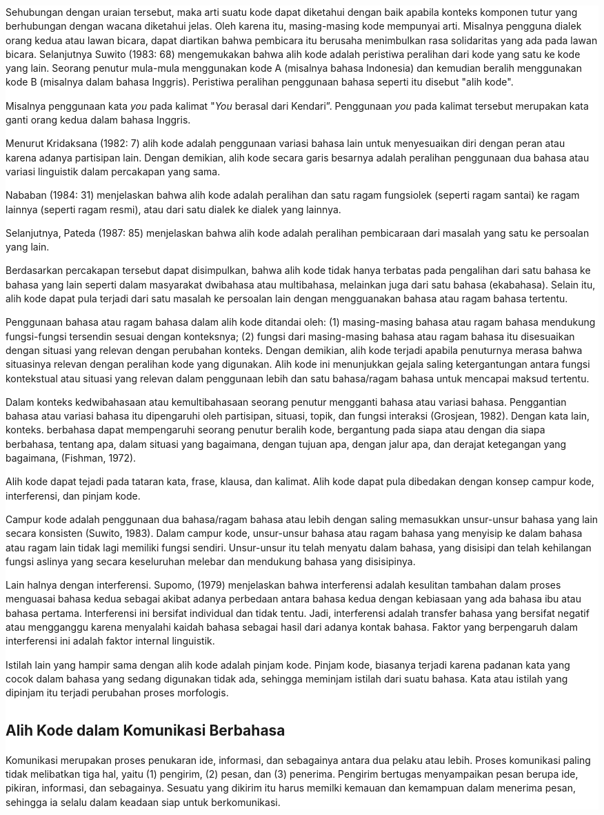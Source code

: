 <p><span class="font2">Sehubungan dengan uraian tersebut, maka arti suatu kode dapat diketahui dengan baik apabila konteks komponen tutur yang berhubungan dengan wacana diketahui jelas. Oleh karena itu, masing-masing kode mempunyai arti. Misalnya pengguna dialek orang kedua atau lawan bicara, dapat diartikan bahwa pembicara itu berusaha menimbulkan rasa solidaritas yang ada pada lawan bicara. Selanjutnya Suwito (1983: 68) mengemukakan bahwa alih kode adalah peristiwa peralihan dari kode yang satu ke kode yang lain. Seorang penutur mula-mula menggunakan kode A (misalnya bahasa Indonesia) dan kemudian beralih menggunakan kode B (misalnya dalam bahasa Inggris). Peristiwa peralihan penggunaan bahasa seperti itu disebut &quot;alih kode&quot;.</span></p>
<p><span class="font2">Misalnya penggunaan kata </span><span class="font2" style="font-style:italic;">you</span><span class="font2"> pada kalimat &quot;</span><span class="font2" style="font-style:italic;">You</span><span class="font2"> berasal dari Kendari”. Penggunaan </span><span class="font2" style="font-style:italic;">you</span><span class="font2"> pada kalimat tersebut merupakan kata ganti orang kedua dalam bahasa Inggris.</span></p>
<p><span class="font2">Menurut Kridaksana (1982: 7) alih kode adalah penggunaan variasi bahasa lain untuk menyesuaikan diri dengan peran atau karena adanya partisipan lain. Dengan demikian, alih kode secara garis besarnya adalah peralihan penggunaan dua bahasa atau variasi linguistik dalam percakapan yang sama.</span></p>
<p><span class="font2">Nababan (1984: 31) menjelaskan bahwa alih kode adalah peralihan dan satu ragam fungsiolek (seperti ragam santai) ke ragam lainnya (seperti ragam resmi), atau dari satu dialek ke dialek yang lainnya.</span></p>
<p><span class="font2">Selanjutnya, Pateda (1987: 85) menjelaskan bahwa alih kode adalah peralihan pembicaraan dari masalah yang satu ke persoalan yang lain.</span></p>
<p><span class="font2">Berdasarkan percakapan tersebut dapat disimpulkan, bahwa alih kode tidak hanya terbatas pada pengalihan dari satu bahasa ke bahasa yang lain seperti dalam masyarakat dwibahasa atau multibahasa, melainkan juga dari satu bahasa (ekabahasa). Selain itu, alih kode dapat pula terjadi dari satu masalah ke persoalan lain dengan mengguanakan bahasa atau ragam bahasa tertentu.</span></p>
<p><span class="font2">Penggunaan bahasa atau ragam bahasa dalam alih kode ditandai oleh: (1) masing-masing bahasa atau ragam bahasa mendukung fungsi-fungsi tersendin sesuai dengan konteksnya; (2) fungsi dari masing-masing bahasa atau ragam bahasa itu disesuaikan dengan situasi yang relevan dengan perubahan konteks. Dengan demikian, alih kode terjadi apabila penuturnya merasa bahwa situasinya relevan dengan peralihan kode yang digunakan. Alih kode ini menunjukkan gejala saling ketergantungan antara fungsi kontekstual atau situasi yang relevan dalam penggunaan lebih dan satu bahasa/ragam bahasa untuk mencapai maksud tertentu.</span></p>
<p><span class="font2">Dalam konteks kedwibahasaan atau kemultibahasaan seorang penutur mengganti bahasa atau variasi bahasa. Penggantian bahasa atau variasi bahasa itu dipengaruhi oleh partisipan, situasi, topik, dan fungsi interaksi (Grosjean, 1982). Dengan kata lain, konteks. berbahasa dapat mempengaruhi seorang penutur beralih kode, bergantung pada siapa atau dengan dia siapa berbahasa, tentang apa, dalam situasi yang bagaimana, dengan tujuan apa, dengan jalur apa, dan derajat ketegangan yang bagaimana, (Fishman, 1972).</span></p>
<p><span class="font2">Alih kode dapat tejadi pada tataran kata, frase, klausa, dan kalimat. Alih kode dapat pula dibedakan dengan konsep campur kode, interferensi, dan pinjam kode.</span></p>
<p><span class="font2">Campur kode adalah penggunaan dua bahasa/ragam bahasa atau lebih dengan saling memasukkan unsur-unsur bahasa yang lain secara konsisten (Suwito, 1983). Dalam campur kode, unsur-unsur bahasa atau ragam bahasa yang menyisip ke dalam bahasa atau ragam lain tidak lagi memiliki fungsi sendiri. Unsur-unsur itu telah menyatu dalam bahasa, yang disisipi dan telah kehilangan fungsi aslinya yang secara keseluruhan melebar dan mendukung bahasa yang disisipinya.</span></p>
<p><span class="font2">Lain halnya dengan interferensi. Supomo, (1979) menjelaskan bahwa interferensi adalah kesulitan tambahan dalam proses menguasai bahasa kedua sebagai akibat adanya perbedaan antara bahasa kedua dengan kebiasaan yang ada bahasa ibu atau bahasa pertama. Interferensi ini bersifat individual dan tidak tentu. Jadi, interferensi adalah transfer bahasa yang bersifat negatif atau mengganggu karena menyalahi kaidah bahasa sebagai hasil dari adanya kontak bahasa. Faktor yang berpengaruh dalam interferensi ini adalah faktor internal linguistik.</span></p>
<p><span class="font2">Istilah lain yang hampir sama dengan alih kode adalah pinjam kode. Pinjam kode, biasanya terjadi karena padanan kata yang cocok dalam bahasa yang sedang digunakan tidak ada, sehingga meminjam istilah dari suatu bahasa. Kata atau istilah yang dipinjam itu terjadi perubahan proses morfologis.</span></p>
<h2><a name="bookmark10"></a><span class="font2" style="font-weight:bold;"><a name="bookmark11"></a>Alih Kode dalam Komunikasi Berbahasa</span></h2>
<p><span class="font2">Komunikasi merupakan proses penukaran ide, informasi, dan sebagainya antara dua pelaku atau lebih. Proses komunikasi paling tidak melibatkan tiga hal, yaitu (1) pengirim, (2) pesan, dan (3) penerima. Pengirim bertugas menyampaikan pesan berupa ide, pikiran, informasi, dan sebagainya. Sesuatu yang dikirim itu harus memilki kemauan dan kemampuan dalam menerima pesan, sehingga ia selalu dalam keadaan siap untuk berkomunikasi.</span></p>